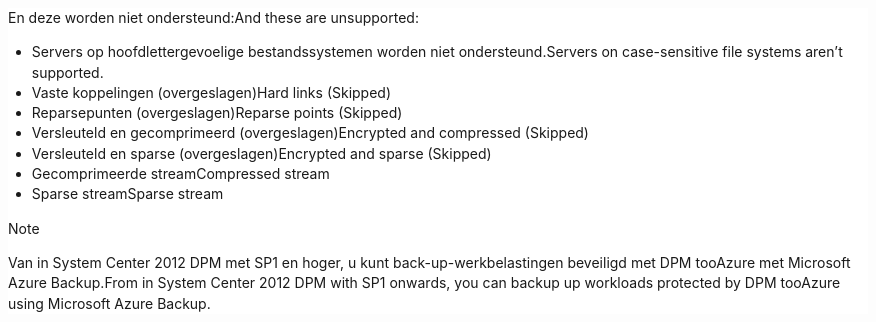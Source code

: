 <span data-ttu-id="2e21c-173">En deze worden niet ondersteund:</span><span class="sxs-lookup"><span data-stu-id="2e21c-173">And these are unsupported:</span></span>

* <span data-ttu-id="2e21c-174">Servers op hoofdlettergevoelige bestandssystemen worden niet ondersteund.</span><span class="sxs-lookup"><span data-stu-id="2e21c-174">Servers on case-sensitive file systems aren’t supported.</span></span>
* <span data-ttu-id="2e21c-175">Vaste koppelingen (overgeslagen)</span><span class="sxs-lookup"><span data-stu-id="2e21c-175">Hard links (Skipped)</span></span>
* <span data-ttu-id="2e21c-176">Reparsepunten (overgeslagen)</span><span class="sxs-lookup"><span data-stu-id="2e21c-176">Reparse points (Skipped)</span></span>
* <span data-ttu-id="2e21c-177">Versleuteld en gecomprimeerd (overgeslagen)</span><span class="sxs-lookup"><span data-stu-id="2e21c-177">Encrypted and compressed (Skipped)</span></span>
* <span data-ttu-id="2e21c-178">Versleuteld en sparse (overgeslagen)</span><span class="sxs-lookup"><span data-stu-id="2e21c-178">Encrypted and sparse (Skipped)</span></span>
* <span data-ttu-id="2e21c-179">Gecomprimeerde stream</span><span class="sxs-lookup"><span data-stu-id="2e21c-179">Compressed stream</span></span>
* <span data-ttu-id="2e21c-180">Sparse stream</span><span class="sxs-lookup"><span data-stu-id="2e21c-180">Sparse stream</span></span>

> [!NOTE]
> <span data-ttu-id="2e21c-181">Van in System Center 2012 DPM met SP1 en hoger, u kunt back-up-werkbelastingen beveiligd met DPM tooAzure met Microsoft Azure Backup.</span><span class="sxs-lookup"><span data-stu-id="2e21c-181">From in System Center 2012 DPM with SP1 onwards, you can backup up workloads protected by DPM tooAzure using Microsoft Azure Backup.</span></span>
>
>
